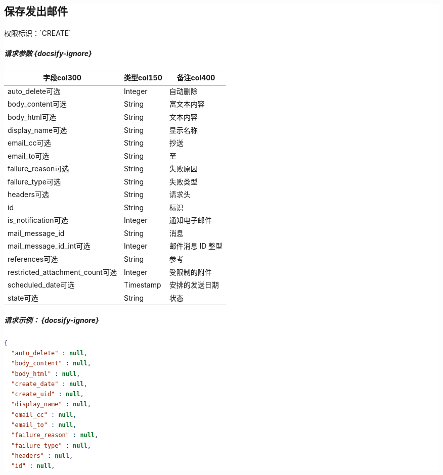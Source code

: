 ## 保存发出邮件

<el-row>
<div style="width: 80px">
<el-alert center title="POST" style="background-color: rgba(52, 143, 228, 0.1);color: #348fe4;" :closable="false" ></el-alert>
</div>
<div style="margin-left:5px;width: calc(100% - 85px)">
<el-alert title="/mail_mails/save" type="info" :closable="false" ></el-alert>
</div>
</el-row>
权限标识：`CREATE`



##### 请求参数 {docsify-ignore}
|字段col300|类型col150|备注col400|
|---|---|----|
|<el-row justify="space-between"><el-col :span="20">auto_delete</el-col><el-col :span="4" style="text-align:right"><el-text size="small" type="success">可选</el-text></el-col> </el-row>|Integer|自动删除|
|<el-row justify="space-between"><el-col :span="20">body_content</el-col><el-col :span="4" style="text-align:right"><el-text size="small" type="success">可选</el-text></el-col> </el-row>|String|富文本内容|
|<el-row justify="space-between"><el-col :span="20">body_html</el-col><el-col :span="4" style="text-align:right"><el-text size="small" type="success">可选</el-text></el-col> </el-row>|String|文本内容|
|<el-row justify="space-between"><el-col :span="20">display_name</el-col><el-col :span="4" style="text-align:right"><el-text size="small" type="success">可选</el-text></el-col> </el-row>|String|显示名称|
|<el-row justify="space-between"><el-col :span="20">email_cc</el-col><el-col :span="4" style="text-align:right"><el-text size="small" type="success">可选</el-text></el-col> </el-row>|String|抄送|
|<el-row justify="space-between"><el-col :span="20">email_to</el-col><el-col :span="4" style="text-align:right"><el-text size="small" type="success">可选</el-text></el-col> </el-row>|String|至|
|<el-row justify="space-between"><el-col :span="20">failure_reason</el-col><el-col :span="4" style="text-align:right"><el-text size="small" type="success">可选</el-text></el-col> </el-row>|String|失败原因|
|<el-row justify="space-between"><el-col :span="20">failure_type</el-col><el-col :span="4" style="text-align:right"><el-text size="small" type="success">可选</el-text></el-col> </el-row>|String|失败类型|
|<el-row justify="space-between"><el-col :span="20">headers</el-col><el-col :span="4" style="text-align:right"><el-text size="small" type="success">可选</el-text></el-col> </el-row>|String|请求头|
|<el-row justify="space-between"><el-col :span="20">id</el-col><el-col :span="4" style="text-align:right"></el-col> </el-row>|String|标识|
|<el-row justify="space-between"><el-col :span="20">is_notification</el-col><el-col :span="4" style="text-align:right"><el-text size="small" type="success">可选</el-text></el-col> </el-row>|Integer|通知电子邮件|
|<el-row justify="space-between"><el-col :span="20">mail_message_id</el-col><el-col :span="4" style="text-align:right"></el-col> </el-row>|String|消息|
|<el-row justify="space-between"><el-col :span="20">mail_message_id_int</el-col><el-col :span="4" style="text-align:right"><el-text size="small" type="success">可选</el-text></el-col> </el-row>|Integer|邮件消息 ID 整型|
|<el-row justify="space-between"><el-col :span="20">references</el-col><el-col :span="4" style="text-align:right"><el-text size="small" type="success">可选</el-text></el-col> </el-row>|String|参考|
|<el-row justify="space-between"><el-col :span="20">restricted_attachment_count</el-col><el-col :span="4" style="text-align:right"><el-text size="small" type="success">可选</el-text></el-col> </el-row>|Integer|受限制的附件|
|<el-row justify="space-between"><el-col :span="20">scheduled_date</el-col><el-col :span="4" style="text-align:right"><el-text size="small" type="success">可选</el-text></el-col> </el-row>|Timestamp|安排的发送日期|
|<el-row justify="space-between"><el-col :span="20">state</el-col><el-col :span="4" style="text-align:right"><el-text size="small" type="success">可选</el-text></el-col> </el-row>|String|状态|



##### 请求示例： {docsify-ignore}
```json
{
  "auto_delete" : null,
  "body_content" : null,
  "body_html" : null,
  "create_date" : null,
  "create_uid" : null,
  "display_name" : null,
  "email_cc" : null,
  "email_to" : null,
  "failure_reason" : null,
  "failure_type" : null,
  "headers" : null,
  "id" : null,
```